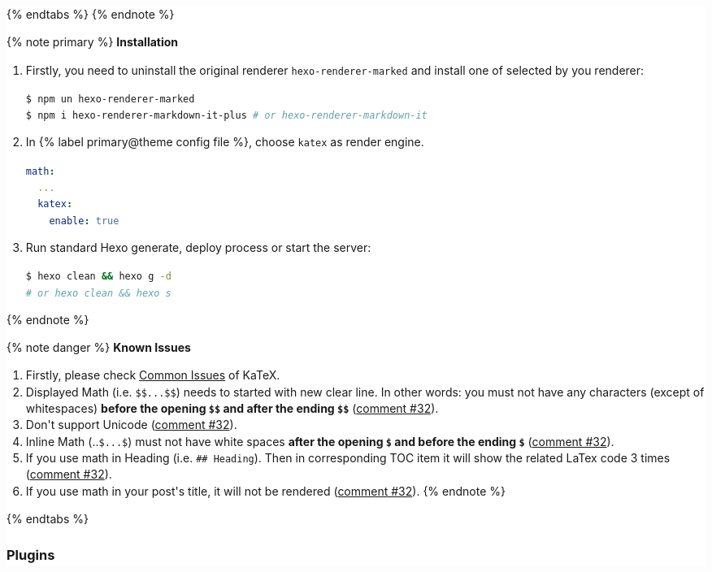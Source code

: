 {% endtabs %}
{% endnote %}

{% note primary %}
**Installation**

1. Firstly, you need to uninstall the original renderer `hexo-renderer-marked` and install one of selected by you renderer:

    ```bash
    $ npm un hexo-renderer-marked
    $ npm i hexo-renderer-markdown-it-plus # or hexo-renderer-markdown-it
    ```

2. In {% label primary@theme config file %}, choose `katex` as render engine.

    ```yml next/_config.yml
    math:
      ...
      katex:
        enable: true
    ```

3. Run standard Hexo generate, deploy process or start the server:

    ```bash
    $ hexo clean && hexo g -d
    # or hexo clean && hexo s
    ```
{% endnote %}

{% note danger %}
**Known Issues**

1. Firstly, please check [Common Issues](https://github.com/Khan/KaTeX#common-issues) of KaTeX.
2. Displayed Math (i.e. ` $$...$$ `) needs to started with new clear line.
    In other words: you must not have any characters (except of whitespaces) **before the opening ` $$ ` and after the ending ` $$ `** ([comment #32](https://github.com/theme-next/hexo-theme-next/pull/32#issuecomment-357489509)).
3. Don't support Unicode ([comment #32](https://github.com/theme-next/hexo-theme-next/pull/32#issuecomment-357489509)).
4. Inline Math (..` $...$ `) must not have white spaces **after the opening ` $ ` and before the ending ` $ `** ([comment #32](https://github.com/theme-next/hexo-theme-next/pull/32#issuecomment-357489509)).
5. If you use math in Heading (i.e. `## Heading`).
    Then in corresponding TOC item it will show the related LaTex code 3 times ([comment #32](https://github.com/theme-next/hexo-theme-next/pull/32#issuecomment-359018694)).
6. If you use math in your post's title, it will not be rendered ([comment #32](https://github.com/theme-next/hexo-theme-next/pull/32#issuecomment-359142879)).
{% endnote %}

{% endtabs %}

### Plugins
